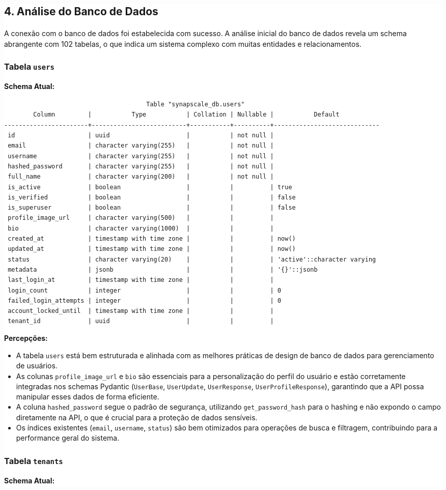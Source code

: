 ## 4. Análise do Banco de Dados

A conexão com o banco de dados foi estabelecida com sucesso. A análise inicial do banco de dados revela um schema abrangente com 102 tabelas, o que indica um sistema complexo com muitas entidades e relacionamentos.

### Tabela `users`

**Schema Atual:**

```
                                       Table "synapscale_db.users"
        Column         |           Type           | Collation | Nullable |           Default           
-----------------------+--------------------------+-----------+----------+-----------------------------
 id                    | uuid                     |           | not null | 
 email                 | character varying(255)   |           | not null | 
 username              | character varying(255)   |           | not null | 
 hashed_password       | character varying(255)   |           | not null | 
 full_name             | character varying(200)   |           | not null | 
 is_active             | boolean                  |           |          | true
 is_verified           | boolean                  |           |          | false
 is_superuser          | boolean                  |           |          | false
 profile_image_url     | character varying(500)   |           |          | 
 bio                   | character varying(1000)  |           |          | 
 created_at            | timestamp with time zone |           |          | now()
 updated_at            | timestamp with time zone |           |          | now()
 status                | character varying(20)    |           |          | 'active'::character varying
 metadata              | jsonb                    |           |          | '{}'::jsonb
 last_login_at         | timestamp with time zone |           |          | 
 login_count           | integer                  |           |          | 0
 failed_login_attempts | integer                  |           |          | 0
 account_locked_until  | timestamp with time zone |           |          | 
 tenant_id             | uuid                     |           |          | 
```

**Percepções:**

*   A tabela `users` está bem estruturada e alinhada com as melhores práticas de design de banco de dados para gerenciamento de usuários.
*   As colunas `profile_image_url` e `bio` são essenciais para a personalização do perfil do usuário e estão corretamente integradas nos schemas Pydantic (`UserBase`, `UserUpdate`, `UserResponse`, `UserProfileResponse`), garantindo que a API possa manipular esses dados de forma eficiente.
*   A coluna `hashed_password` segue o padrão de segurança, utilizando `get_password_hash` para o hashing e não expondo o campo diretamente na API, o que é crucial para a proteção de dados sensíveis.
*   Os índices existentes (`email`, `username`, `status`) são bem otimizados para operações de busca e filtragem, contribuindo para a performance geral do sistema.

### Tabela `tenants`

**Schema Atual:**
